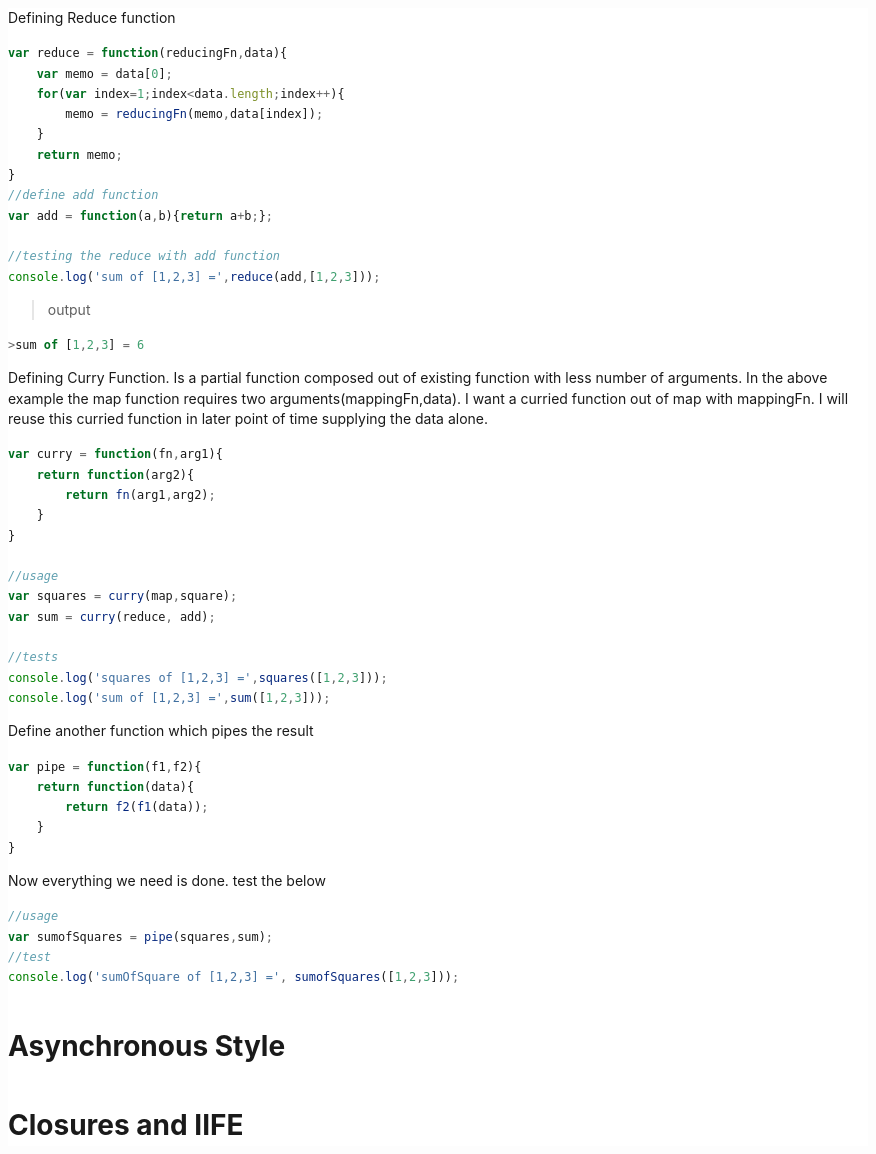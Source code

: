 Defining Reduce function
```javascript
var reduce = function(reducingFn,data){
	var memo = data[0];
	for(var index=1;index<data.length;index++){					
		memo = reducingFn(memo,data[index]);		
	}
	return memo;	
}
//define add function 
var add = function(a,b){return a+b;};

//testing the reduce with add function
console.log('sum of [1,2,3] =',reduce(add,[1,2,3]));
```
>output
```javascript
>sum of [1,2,3] = 6
```


Defining Curry Function. Is a partial function composed out of existing function with less number of arguments.
In the above example the map function requires two arguments(mappingFn,data). 
I want a curried function out of map with mappingFn. 
I will reuse this curried function in later point of time supplying the data alone.
 

```javascript
var curry = function(fn,arg1){
	return function(arg2){
		return fn(arg1,arg2);
	}
}

//usage
var squares = curry(map,square);
var sum = curry(reduce, add);

//tests
console.log('squares of [1,2,3] =',squares([1,2,3]));
console.log('sum of [1,2,3] =',sum([1,2,3]));
```

Define another function which pipes the result 

```javascript
var pipe = function(f1,f2){
	return function(data){
		return f2(f1(data));
	}
}
```
Now everything we need is done. test the below

```javascript
//usage
var sumofSquares = pipe(squares,sum);
//test
console.log('sumOfSquare of [1,2,3] =', sumofSquares([1,2,3]));
```


# Asynchronous Style
# Closures and IIFE
